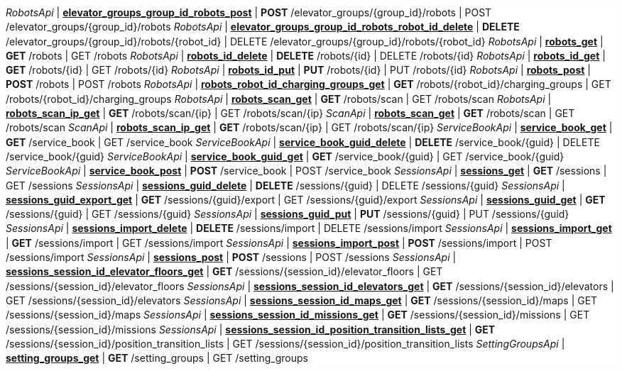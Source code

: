*RobotsApi* | [**elevator_groups_group_id_robots_post**](docs/RobotsApi.md#elevator_groups_group_id_robots_post) | **POST** /elevator_groups/{group_id}/robots | POST /elevator_groups/{group_id}/robots
*RobotsApi* | [**elevator_groups_group_id_robots_robot_id_delete**](docs/RobotsApi.md#elevator_groups_group_id_robots_robot_id_delete) | **DELETE** /elevator_groups/{group_id}/robots/{robot_id} | DELETE /elevator_groups/{group_id}/robots/{robot_id}
*RobotsApi* | [**robots_get**](docs/RobotsApi.md#robots_get) | **GET** /robots | GET /robots
*RobotsApi* | [**robots_id_delete**](docs/RobotsApi.md#robots_id_delete) | **DELETE** /robots/{id} | DELETE /robots/{id}
*RobotsApi* | [**robots_id_get**](docs/RobotsApi.md#robots_id_get) | **GET** /robots/{id} | GET /robots/{id}
*RobotsApi* | [**robots_id_put**](docs/RobotsApi.md#robots_id_put) | **PUT** /robots/{id} | PUT /robots/{id}
*RobotsApi* | [**robots_post**](docs/RobotsApi.md#robots_post) | **POST** /robots | POST /robots
*RobotsApi* | [**robots_robot_id_charging_groups_get**](docs/RobotsApi.md#robots_robot_id_charging_groups_get) | **GET** /robots/{robot_id}/charging_groups | GET /robots/{robot_id}/charging_groups
*RobotsApi* | [**robots_scan_get**](docs/RobotsApi.md#robots_scan_get) | **GET** /robots/scan | GET /robots/scan
*RobotsApi* | [**robots_scan_ip_get**](docs/RobotsApi.md#robots_scan_ip_get) | **GET** /robots/scan/{ip} | GET /robots/scan/{ip}
*ScanApi* | [**robots_scan_get**](docs/ScanApi.md#robots_scan_get) | **GET** /robots/scan | GET /robots/scan
*ScanApi* | [**robots_scan_ip_get**](docs/ScanApi.md#robots_scan_ip_get) | **GET** /robots/scan/{ip} | GET /robots/scan/{ip}
*ServiceBookApi* | [**service_book_get**](docs/ServiceBookApi.md#service_book_get) | **GET** /service_book | GET /service_book
*ServiceBookApi* | [**service_book_guid_delete**](docs/ServiceBookApi.md#service_book_guid_delete) | **DELETE** /service_book/{guid} | DELETE /service_book/{guid}
*ServiceBookApi* | [**service_book_guid_get**](docs/ServiceBookApi.md#service_book_guid_get) | **GET** /service_book/{guid} | GET /service_book/{guid}
*ServiceBookApi* | [**service_book_post**](docs/ServiceBookApi.md#service_book_post) | **POST** /service_book | POST /service_book
*SessionsApi* | [**sessions_get**](docs/SessionsApi.md#sessions_get) | **GET** /sessions | GET /sessions
*SessionsApi* | [**sessions_guid_delete**](docs/SessionsApi.md#sessions_guid_delete) | **DELETE** /sessions/{guid} | DELETE /sessions/{guid}
*SessionsApi* | [**sessions_guid_export_get**](docs/SessionsApi.md#sessions_guid_export_get) | **GET** /sessions/{guid}/export | GET /sessions/{guid}/export
*SessionsApi* | [**sessions_guid_get**](docs/SessionsApi.md#sessions_guid_get) | **GET** /sessions/{guid} | GET /sessions/{guid}
*SessionsApi* | [**sessions_guid_put**](docs/SessionsApi.md#sessions_guid_put) | **PUT** /sessions/{guid} | PUT /sessions/{guid}
*SessionsApi* | [**sessions_import_delete**](docs/SessionsApi.md#sessions_import_delete) | **DELETE** /sessions/import | DELETE /sessions/import
*SessionsApi* | [**sessions_import_get**](docs/SessionsApi.md#sessions_import_get) | **GET** /sessions/import | GET /sessions/import
*SessionsApi* | [**sessions_import_post**](docs/SessionsApi.md#sessions_import_post) | **POST** /sessions/import | POST /sessions/import
*SessionsApi* | [**sessions_post**](docs/SessionsApi.md#sessions_post) | **POST** /sessions | POST /sessions
*SessionsApi* | [**sessions_session_id_elevator_floors_get**](docs/SessionsApi.md#sessions_session_id_elevator_floors_get) | **GET** /sessions/{session_id}/elevator_floors | GET /sessions/{session_id}/elevator_floors
*SessionsApi* | [**sessions_session_id_elevators_get**](docs/SessionsApi.md#sessions_session_id_elevators_get) | **GET** /sessions/{session_id}/elevators | GET /sessions/{session_id}/elevators
*SessionsApi* | [**sessions_session_id_maps_get**](docs/SessionsApi.md#sessions_session_id_maps_get) | **GET** /sessions/{session_id}/maps | GET /sessions/{session_id}/maps
*SessionsApi* | [**sessions_session_id_missions_get**](docs/SessionsApi.md#sessions_session_id_missions_get) | **GET** /sessions/{session_id}/missions | GET /sessions/{session_id}/missions
*SessionsApi* | [**sessions_session_id_position_transition_lists_get**](docs/SessionsApi.md#sessions_session_id_position_transition_lists_get) | **GET** /sessions/{session_id}/position_transition_lists | GET /sessions/{session_id}/position_transition_lists
*SettingGroupsApi* | [**setting_groups_get**](docs/SettingGroupsApi.md#setting_groups_get) | **GET** /setting_groups | GET /setting_groups
